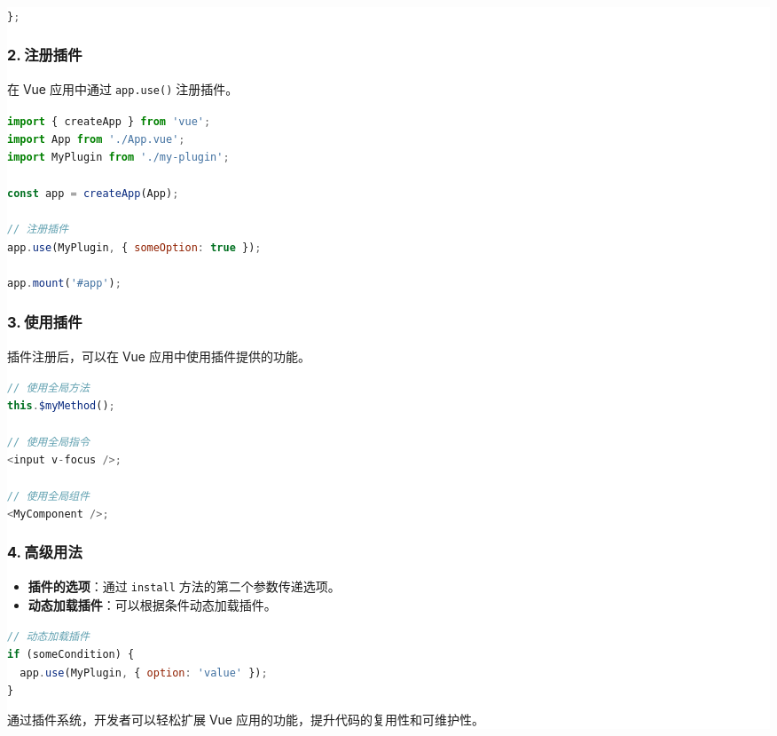 ```javascript
};
```

### 2. 注册插件
在 Vue 应用中通过 `app.use()` 注册插件。
```javascript
import { createApp } from 'vue';
import App from './App.vue';
import MyPlugin from './my-plugin';

const app = createApp(App);

// 注册插件
app.use(MyPlugin, { someOption: true });

app.mount('#app');
```

### 3. 使用插件
插件注册后，可以在 Vue 应用中使用插件提供的功能。
```javascript
// 使用全局方法
this.$myMethod();

// 使用全局指令
<input v-focus />;

// 使用全局组件
<MyComponent />;
```

### 4. 高级用法
- **插件的选项**：通过 `install` 方法的第二个参数传递选项。
- **动态加载插件**：可以根据条件动态加载插件。
```javascript
// 动态加载插件
if (someCondition) {
  app.use(MyPlugin, { option: 'value' });
}
```

通过插件系统，开发者可以轻松扩展 Vue 应用的功能，提升代码的复用性和可维护性。